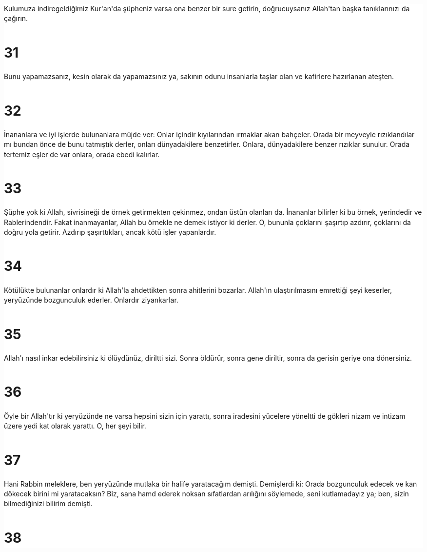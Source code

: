 Kulumuza indiregeldiğimiz Kur'an'da şüpheniz varsa ona benzer bir sure getirin, doğrucuysanız Allah'tan başka tanıklarınızı da çağırın.

# 31

Bunu yapamazsanız, kesin olarak da yapamazsınız ya, sakının odunu insanlarla taşlar olan ve kafirlere hazırlanan ateşten.

# 32

İnananlara ve iyi işlerde bulunanlara müjde ver: Onlar içindir kıyılarından ırmaklar akan bahçeler. Orada bir meyveyle rızıklandılar mı bundan önce de bunu tatmıştık derler, onları dünyadakilere benzetirler. Onlara, dünyadakilere benzer rızıklar sunulur. Orada tertemiz eşler de var onlara, orada ebedi kalırlar.

# 33

Şüphe yok ki Allah, sivrisineği de örnek getirmekten çekinmez, ondan üstün olanları da. İnananlar bilirler ki bu örnek, yerindedir ve Rablerindendir. Fakat inanmayanlar, Allah bu örnekle ne demek istiyor ki derler. O, bununla çoklarını şaşırtıp azdırır, çoklarını da doğru yola getirir. Azdırıp şaşırttıkları, ancak kötü işler yapanlardır.

# 34

Kötülükte bulunanlar onlardır ki Allah'la ahdettikten sonra ahitlerini bozarlar. Allah'ın ulaştırılmasını emrettiği şeyi keserler, yeryüzünde bozgunculuk ederler. Onlardır ziyankarlar.

# 35

Allah'ı nasıl inkar edebilirsiniz ki ölüydünüz, diriltti sizi. Sonra öldürür, sonra gene diriltir, sonra da gerisin geriye ona dönersiniz.

# 36

Öyle bir Allah'tır ki yeryüzünde ne varsa hepsini sizin için yarattı, sonra iradesini yücelere yöneltti de gökleri nizam ve intizam üzere yedi kat olarak yarattı. O, her şeyi bilir.

# 37

Hani Rabbin meleklere, ben yeryüzünde mutlaka bir halife yaratacağım demişti. Demişlerdi ki: Orada bozgunculuk edecek ve kan dökecek birini mi yaratacaksın? Biz, sana hamd ederek noksan sıfatlardan arılığını söylemede, seni kutlamadayız ya; ben, sizin bilmediğinizi bilirim demişti.

# 38
